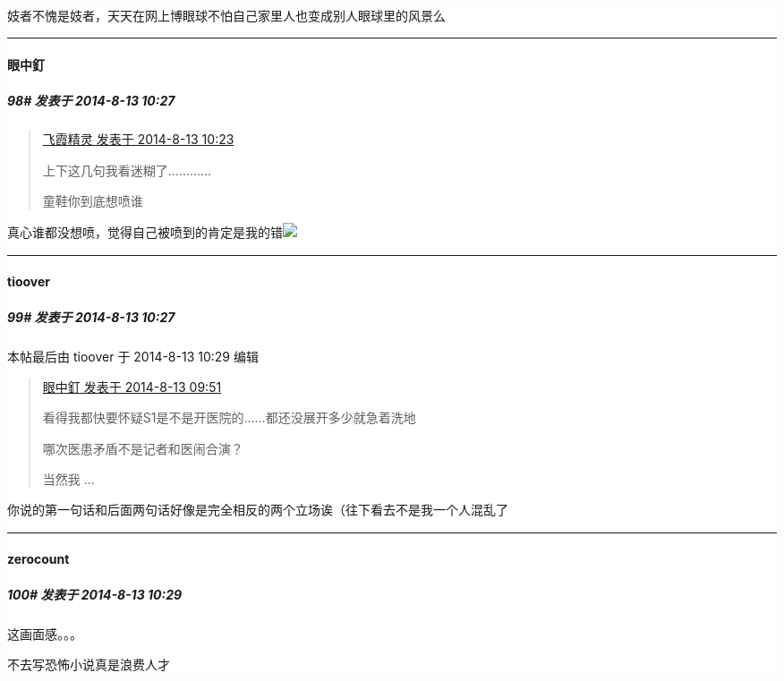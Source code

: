 

妓者不愧是妓者，天天在网上博眼球不怕自己家里人也变成别人眼球里的风景么







-----

####  眼中釘  
##### 98#       发表于 2014-8-13 10:27



<blockquote><a href="httphttps://bbs.saraba1st.com/2b/forum.php?mod=redirect&amp;goto=findpost&amp;pid=26312130&amp;ptid=1048358" target="_blank">飞霞精灵 发表于 2014-8-13 10:23</a>

上下这几句我看迷糊了…………

童鞋你到底想喷谁</blockquote>
真心谁都没想喷，觉得自己被喷到的肯定是我的错<img src="https://static.saraba1st.com/image/smiley/nq/009.gif" referrerpolicy="no-referrer">







-----

####  tioover  
##### 99#       发表于 2014-8-13 10:27



 本帖最后由 tioover 于 2014-8-13 10:29 编辑 
<blockquote><a href="httphttps://bbs.saraba1st.com/2b/forum.php?mod=redirect&amp;goto=findpost&amp;pid=26311827&amp;ptid=1048358" target="_blank">眼中釘 发表于 2014-8-13 09:51</a>

看得我都快要怀疑S1是不是开医院的……都还没展开多少就急着洗地

哪次医患矛盾不是记者和医闹合演？

当然我 ...</blockquote>
你说的第一句话和后面两句话好像是完全相反的两个立场诶（往下看去不是我一个人混乱了








-----

####  zerocount  
##### 100#       发表于 2014-8-13 10:29




这画面感。。。

不去写恐怖小说真是浪费人才 
